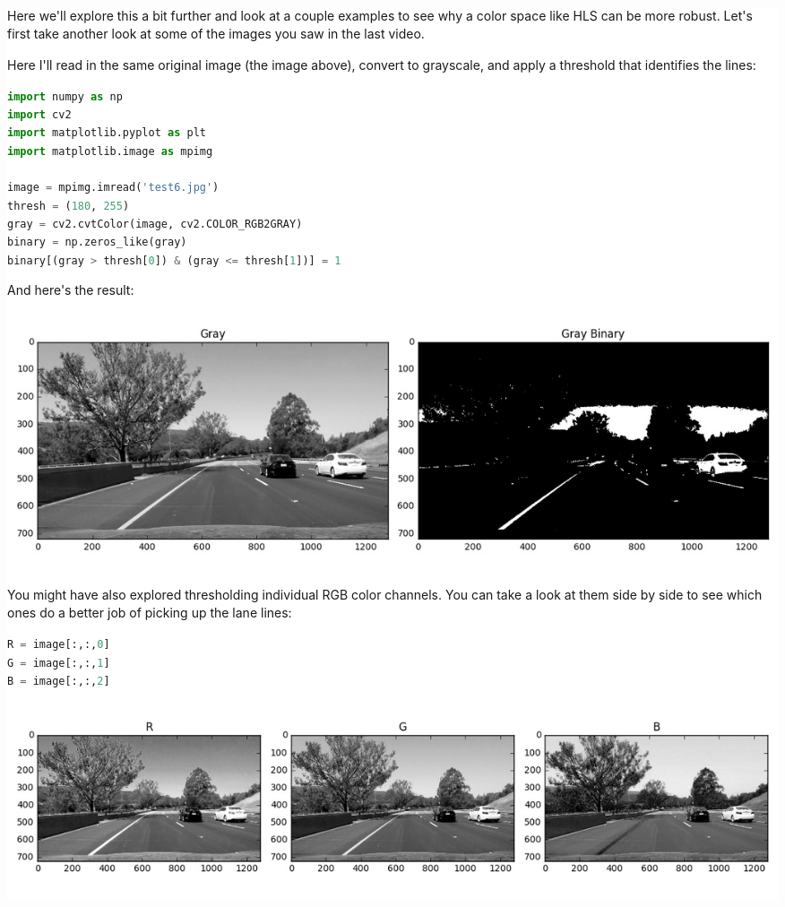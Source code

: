 Here we'll explore this a bit further and look at a couple examples to see why a color space like HLS can be more robust. Let's first take another look at some of the images you saw in the last video.

Here I'll read in the same original image (the image above), convert to grayscale, and apply a threshold that identifies the lines:

```python
import numpy as np
import cv2
import matplotlib.pyplot as plt
import matplotlib.image as mpimg

image = mpimg.imread('test6.jpg')
thresh = (180, 255)
gray = cv2.cvtColor(image, cv2.COLOR_RGB2GRAY)
binary = np.zeros_like(gray)
binary[(gray > thresh[0]) & (gray <= thresh[1])] = 1
```

And here's the result:

![test6gray](./img/test6gray.jpg)

You might have also explored thresholding individual RGB color channels. You can take a look at them side by side to see which ones do a better job of picking up the lane lines:

```python
R = image[:,:,0]
G = image[:,:,1]
B = image[:,:,2]
```

![test6rgb](./img/test6rgb.jpg)
